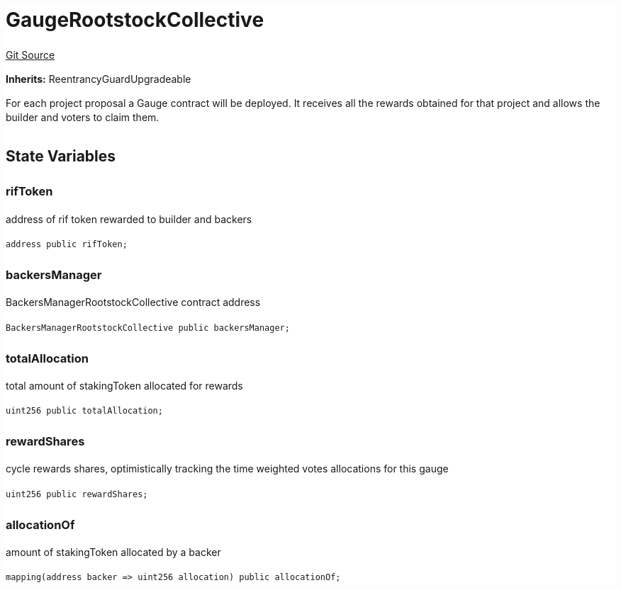 # GaugeRootstockCollective
[Git Source](https://github.com/RootstockCollective/collective-rewards-sc/blob/dddd380a18864fe36c9ec409abd3170e82ca6a46/src/gauge/GaugeRootstockCollective.sol)

**Inherits:**
ReentrancyGuardUpgradeable

For each project proposal a Gauge contract will be deployed.
It receives all the rewards obtained for that project and allows the builder and voters to claim them.


## State Variables
### rifToken
address of rif token rewarded to builder and backers


```solidity
address public rifToken;
```


### backersManager
BackersManagerRootstockCollective contract address


```solidity
BackersManagerRootstockCollective public backersManager;
```


### totalAllocation
total amount of stakingToken allocated for rewards


```solidity
uint256 public totalAllocation;
```


### rewardShares
cycle rewards shares, optimistically tracking the time weighted votes allocations for this gauge


```solidity
uint256 public rewardShares;
```


### allocationOf
amount of stakingToken allocated by a backer


```solidity
mapping(address backer => uint256 allocation) public allocationOf;
```
